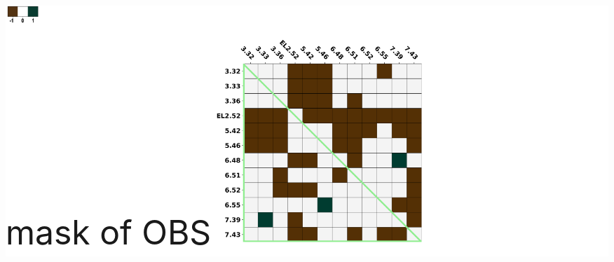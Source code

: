 <img src="raw_color_bar_class.png" alt="drawing" width="50"/></td>
<td><font size ="20">mask of OBS</font>
<img src="combine_md_qnp/obs/obs_threshold_0.2_mask.png" alt="drawing" width="300"/>